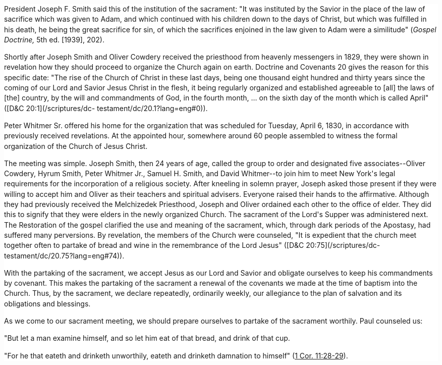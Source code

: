 President Joseph F. Smith said this of the institution of the sacrament: "It
was instituted by the Savior in the place of the law of sacrifice which was
given to Adam, and which continued with his children down to the days of
Christ, but which was fulfilled in his death, he being the great sacrifice for
sin, of which the sacrifices enjoined in the law given to Adam were a
similitude" (_Gospel Doctrine,_ 5th ed. [1939], 202).

Shortly after Joseph Smith and Oliver Cowdery received the priesthood from
heavenly messengers in 1829, they were shown in revelation how they should
proceed to organize the Church again on earth. Doctrine and Covenants 20 gives
the reason for this specific date: "The rise of the Church of Christ in these
last days, being one thousand eight hundred and thirty years since the coming
of our Lord and Savior Jesus Christ in the flesh, it being regularly organized
and established agreeable to [all] the laws of [the] country, by the will and
commandments of God, in the fourth month, ... on the sixth day of the month
which is called April" ([D&amp;C 20:1](/scriptures/dc-
testament/dc/20.1?lang=eng#0)).

Peter Whitmer Sr. offered his home for the organization that was scheduled for
Tuesday, April 6, 1830, in accordance with previously received revelations. At
the appointed hour, somewhere around 60 people assembled to witness the formal
organization of the Church of Jesus Christ.

The meeting was simple. Joseph Smith, then 24 years of age, called the group
to order and designated five associates--Oliver Cowdery, Hyrum Smith, Peter
Whitmer Jr., Samuel H. Smith, and David Whitmer--to join him to meet New
York's legal requirements for the incorporation of a religious society. After
kneeling in solemn prayer, Joseph asked those present if they were willing to
accept him and Oliver as their teachers and spiritual advisers. Everyone
raised their hands to the affirmative. Although they had previously received
the Melchizedek Priesthood, Joseph and Oliver ordained each other to the
office of elder. They did this to signify that they were elders in the newly
organized Church. The sacrament of the Lord's Supper was administered next.
The Restoration of the gospel clarified the use and meaning of the sacrament,
which, through dark periods of the Apostasy, had suffered many perversions. By
revelation, the members of the Church were counseled, "It is expedient that
the church meet together often to partake of bread and wine in the remembrance
of the Lord Jesus" ([D&amp;C 20:75](/scriptures/dc-
testament/dc/20.75?lang=eng#74)).

With the partaking of the sacrament, we accept Jesus as our Lord and Savior
and obligate ourselves to keep his commandments by covenant. This makes the
partaking of the sacrament a renewal of the covenants we made at the time of
baptism into the Church. Thus, by the sacrament, we declare repeatedly,
ordinarily weekly, our allegiance to the plan of salvation and its obligations
and blessings.

As we come to our sacrament meeting, we should prepare ourselves to partake of
the sacrament worthily. Paul counseled us:

"But let a man examine himself, and so let him eat of that bread, and drink of
that cup.

"For he that eateth and drinketh unworthily, eateth and drinketh damnation to
himself" ([1 Cor. 11:28-29](/scriptures/nt/1-cor/11.28-29?lang=eng#27)).
